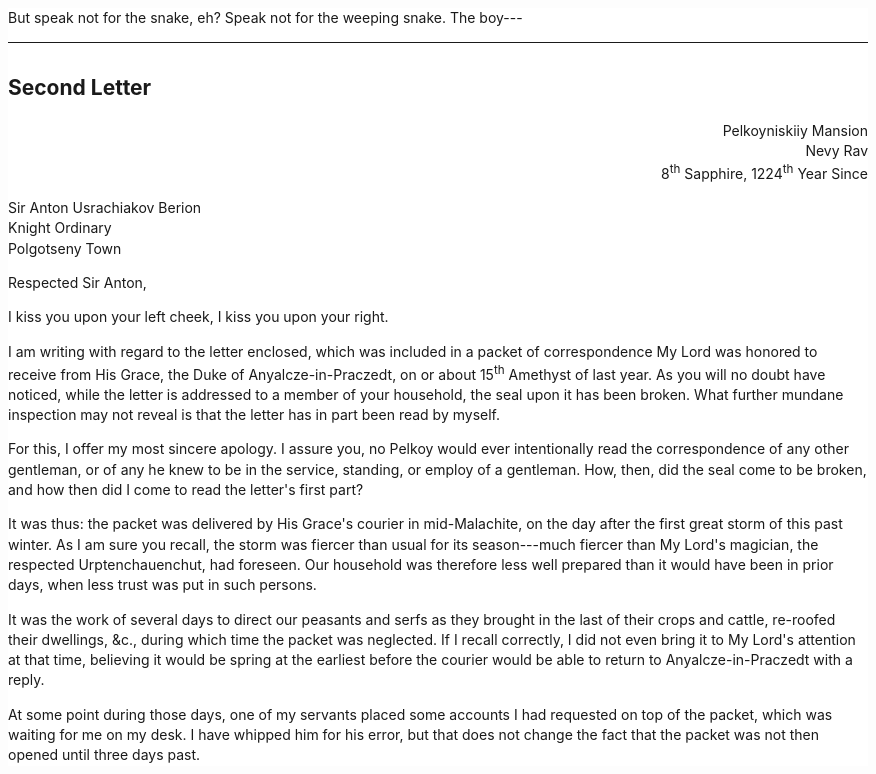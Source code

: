 But speak not for the snake, eh?  Speak not for the weeping snake.
The boy---

---

## Second Letter

<div align="right">
Pelkoyniskiiy Mansion<br>
Nevy Rav<br>
8<sup>th</sup> Sapphire, 1224<sup>th</sup> Year Since
</div>

Sir Anton Usrachiakov Berion<br>
Knight Ordinary<br>
Polgotseny Town

Respected Sir Anton,

I kiss you upon your left cheek, I kiss you upon your right.

I am writing with regard to the letter enclosed, which was included in
a packet of correspondence My Lord was honored to receive from His
Grace, the Duke of Anyalcze-in-Praczedt, on or about 15<sup>th</sup> Amethyst
of last year.  As you will no doubt have noticed, while the letter is
addressed to a member of your household, the seal upon it has been
broken.  What further mundane inspection may not reveal is that the
letter has in part been read by myself.

For this, I offer my most sincere apology.  I assure you, no Pelkoy
would ever intentionally read the correspondence of any other
gentleman, or of any he knew to be in the service, standing, or employ
of a gentleman.  How, then, did the seal come to be broken, and how
then did I come to read the letter's first part?

It was thus: the packet was delivered by His Grace's courier in
mid-Malachite, on the day after the first great storm of this past
winter.  As I am sure you recall, the storm was fiercer than usual for
its season---much fiercer than My Lord's magician, the respected
Urptenchauenchut, had foreseen.  Our household was therefore less well
prepared than it would have been in prior days, when less trust was
put in such persons.

It was the work of several days to direct our peasants and serfs as
they brought in the last of their crops and cattle, re-roofed their
dwellings, &c., during which time the packet was neglected.  If I
recall correctly, I did not even bring it to My Lord's attention at
that time, believing it would be spring at the earliest before the
courier would be able to return to Anyalcze-in-Praczedt with a reply.

At some point during those days, one of my servants placed some
accounts I had requested on top of the packet, which was waiting for
me on my desk.  I have whipped him for his error, but that does not
change the fact that the packet was not then opened until three days
past.
